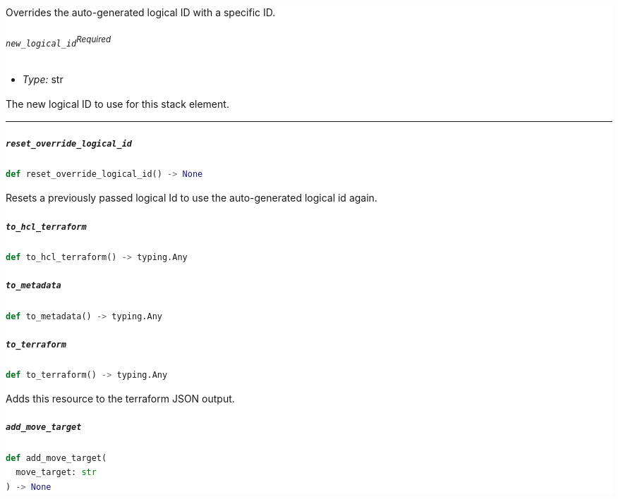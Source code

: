 Overrides the auto-generated logical ID with a specific ID.

###### `new_logical_id`<sup>Required</sup> <a name="new_logical_id" id="@cdktf/provider-hcp.azurePeeringConnection.AzurePeeringConnection.overrideLogicalId.parameter.newLogicalId"></a>

- *Type:* str

The new logical ID to use for this stack element.

---

##### `reset_override_logical_id` <a name="reset_override_logical_id" id="@cdktf/provider-hcp.azurePeeringConnection.AzurePeeringConnection.resetOverrideLogicalId"></a>

```python
def reset_override_logical_id() -> None
```

Resets a previously passed logical Id to use the auto-generated logical id again.

##### `to_hcl_terraform` <a name="to_hcl_terraform" id="@cdktf/provider-hcp.azurePeeringConnection.AzurePeeringConnection.toHclTerraform"></a>

```python
def to_hcl_terraform() -> typing.Any
```

##### `to_metadata` <a name="to_metadata" id="@cdktf/provider-hcp.azurePeeringConnection.AzurePeeringConnection.toMetadata"></a>

```python
def to_metadata() -> typing.Any
```

##### `to_terraform` <a name="to_terraform" id="@cdktf/provider-hcp.azurePeeringConnection.AzurePeeringConnection.toTerraform"></a>

```python
def to_terraform() -> typing.Any
```

Adds this resource to the terraform JSON output.

##### `add_move_target` <a name="add_move_target" id="@cdktf/provider-hcp.azurePeeringConnection.AzurePeeringConnection.addMoveTarget"></a>

```python
def add_move_target(
  move_target: str
) -> None
```
